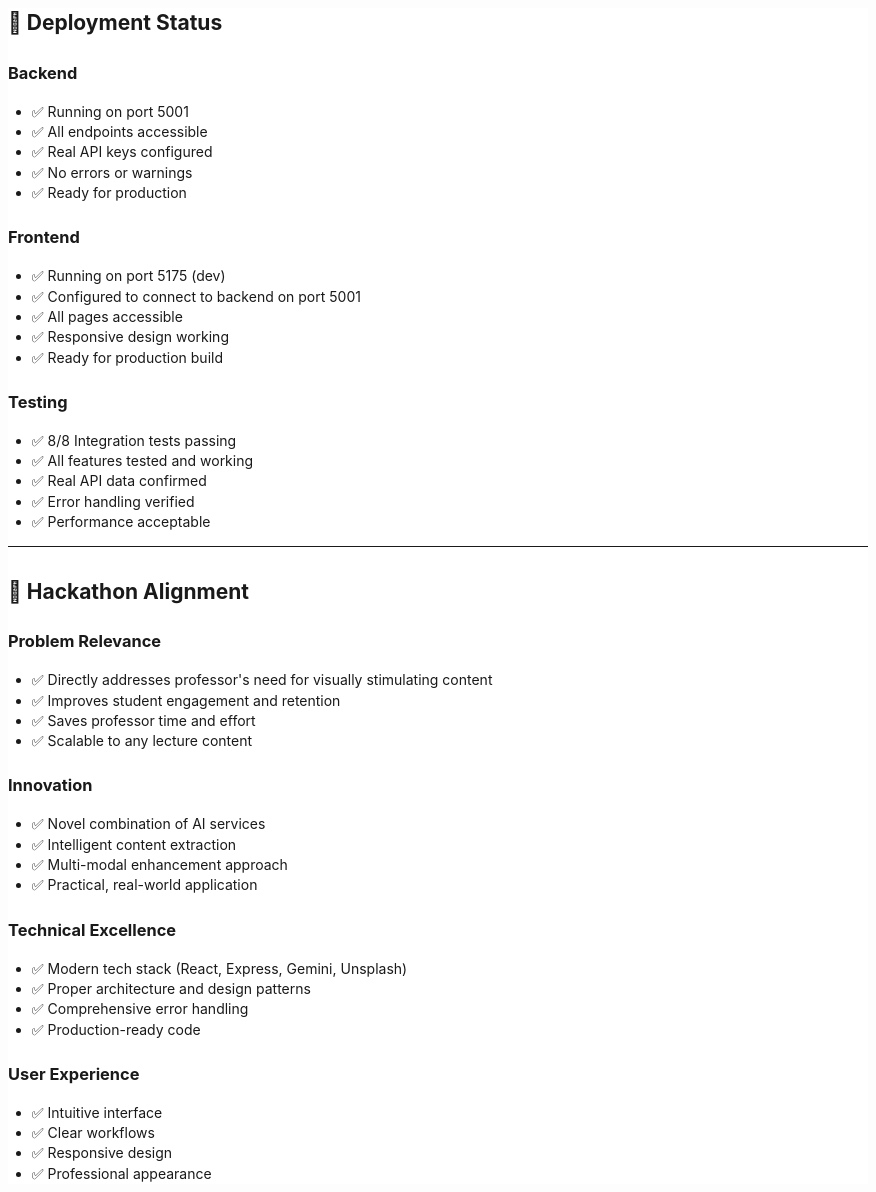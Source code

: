 ## 🚀 Deployment Status

### Backend
- ✅ Running on port 5001
- ✅ All endpoints accessible
- ✅ Real API keys configured
- ✅ No errors or warnings
- ✅ Ready for production

### Frontend
- ✅ Running on port 5175 (dev)
- ✅ Configured to connect to backend on port 5001
- ✅ All pages accessible
- ✅ Responsive design working
- ✅ Ready for production build

### Testing
- ✅ 8/8 Integration tests passing
- ✅ All features tested and working
- ✅ Real API data confirmed
- ✅ Error handling verified
- ✅ Performance acceptable

---

## 🎯 Hackathon Alignment

### Problem Relevance
- ✅ Directly addresses professor's need for visually stimulating content
- ✅ Improves student engagement and retention
- ✅ Saves professor time and effort
- ✅ Scalable to any lecture content

### Innovation
- ✅ Novel combination of AI services
- ✅ Intelligent content extraction
- ✅ Multi-modal enhancement approach
- ✅ Practical, real-world application

### Technical Excellence
- ✅ Modern tech stack (React, Express, Gemini, Unsplash)
- ✅ Proper architecture and design patterns
- ✅ Comprehensive error handling
- ✅ Production-ready code

### User Experience
- ✅ Intuitive interface
- ✅ Clear workflows
- ✅ Responsive design
- ✅ Professional appearance
